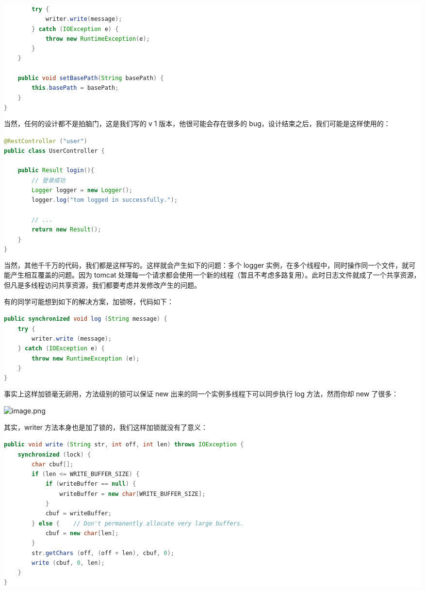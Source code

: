 ```java
        try {
            writer.write(message);
        } catch (IOException e) {
            throw new RuntimeException(e);
        }
    }

    public void setBasePath(String basePath) {
        this.basePath = basePath;
    }
}
```
当然，任何的设计都不是拍脑门，这是我们写的 v 1 版本，他很可能会存在很多的 bug，设计结束之后，我们可能是这样使用的：


```java
@RestController ("user")
public class UserController {

    public Result login(){
        // 登录成功
        Logger logger = new Logger();
        logger.log("tom logged in successfully.");
        
        // ...
        return new Result();
    }
}
```

当然，其他千千万的代码，我们都是这样写的。这样就会产生如下的问题：多个 logger 实例，在多个线程中，同时操作同一个文件，就可能产生相互覆盖的问题。因为 tomcat 处理每一个请求都会使用一个新的线程（暂且不考虑多路复用）。此时日志文件就成了一个共享资源，但凡是多线程访问共享资源，我们都要考虑并发修改产生的问题。

有的同学可能想到如下的解决方案，加锁呀，代码如下：

```java
public synchronized void log (String message) {
    try {
        writer.write (message);
    } catch (IOException e) {
        throw new RuntimeException (e);
    }
}
```

事实上这样加锁毫无卵用，方法级别的锁可以保证 new 出来的同一个实例多线程下可以同步执行 log 方法，然而你却 new 了很多：

![image.png](https://raw.githubusercontent.com/Saoforest/img-storage/master/2023/07/26/12-53-49-b9b546a97e1079ac27b79f0e960b83f6-20230726125348-18311.png)



其实，writer 方法本身也是加了锁的，我们这样加锁就没有了意义：
```java
public void write (String str, int off, int len) throws IOException {
    synchronized (lock) {
        char cbuf[];
        if (len <= WRITE_BUFFER_SIZE) {
            if (writeBuffer == null) {
                writeBuffer = new char[WRITE_BUFFER_SIZE];
            }
            cbuf = writeBuffer;
        } else {    // Don't permanently allocate very large buffers.
            cbuf = new char[len];
        }
        str.getChars (off, (off + len), cbuf, 0);
        write (cbuf, 0, len);
    }
}
```